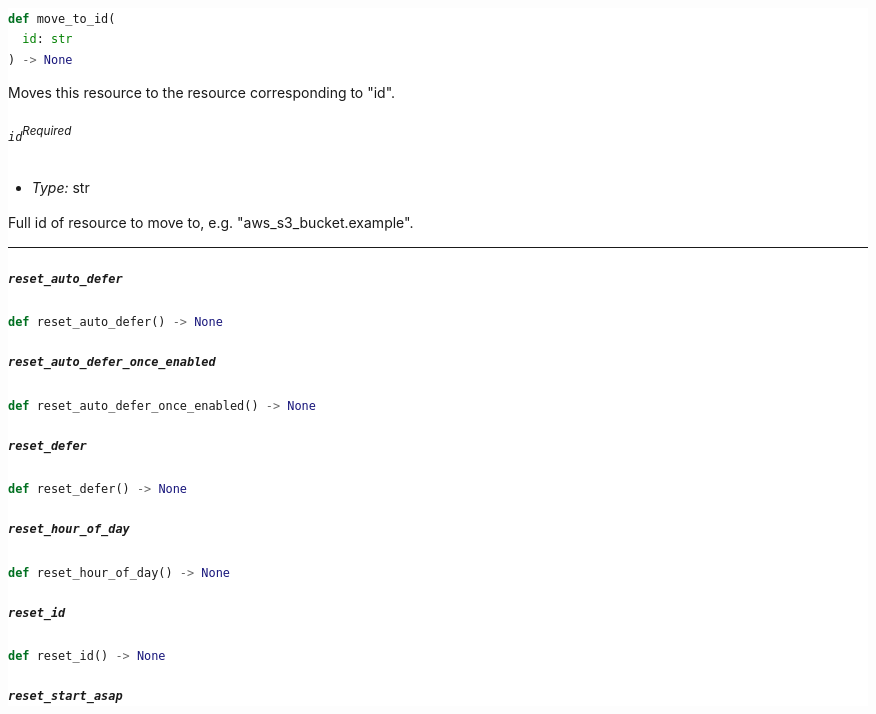 ```python
def move_to_id(
  id: str
) -> None
```

Moves this resource to the resource corresponding to "id".

###### `id`<sup>Required</sup> <a name="id" id="@cdktf/provider-mongodbatlas.maintenanceWindow.MaintenanceWindow.moveToId.parameter.id"></a>

- *Type:* str

Full id of resource to move to, e.g. "aws_s3_bucket.example".

---

##### `reset_auto_defer` <a name="reset_auto_defer" id="@cdktf/provider-mongodbatlas.maintenanceWindow.MaintenanceWindow.resetAutoDefer"></a>

```python
def reset_auto_defer() -> None
```

##### `reset_auto_defer_once_enabled` <a name="reset_auto_defer_once_enabled" id="@cdktf/provider-mongodbatlas.maintenanceWindow.MaintenanceWindow.resetAutoDeferOnceEnabled"></a>

```python
def reset_auto_defer_once_enabled() -> None
```

##### `reset_defer` <a name="reset_defer" id="@cdktf/provider-mongodbatlas.maintenanceWindow.MaintenanceWindow.resetDefer"></a>

```python
def reset_defer() -> None
```

##### `reset_hour_of_day` <a name="reset_hour_of_day" id="@cdktf/provider-mongodbatlas.maintenanceWindow.MaintenanceWindow.resetHourOfDay"></a>

```python
def reset_hour_of_day() -> None
```

##### `reset_id` <a name="reset_id" id="@cdktf/provider-mongodbatlas.maintenanceWindow.MaintenanceWindow.resetId"></a>

```python
def reset_id() -> None
```

##### `reset_start_asap` <a name="reset_start_asap" id="@cdktf/provider-mongodbatlas.maintenanceWindow.MaintenanceWindow.resetStartAsap"></a>
